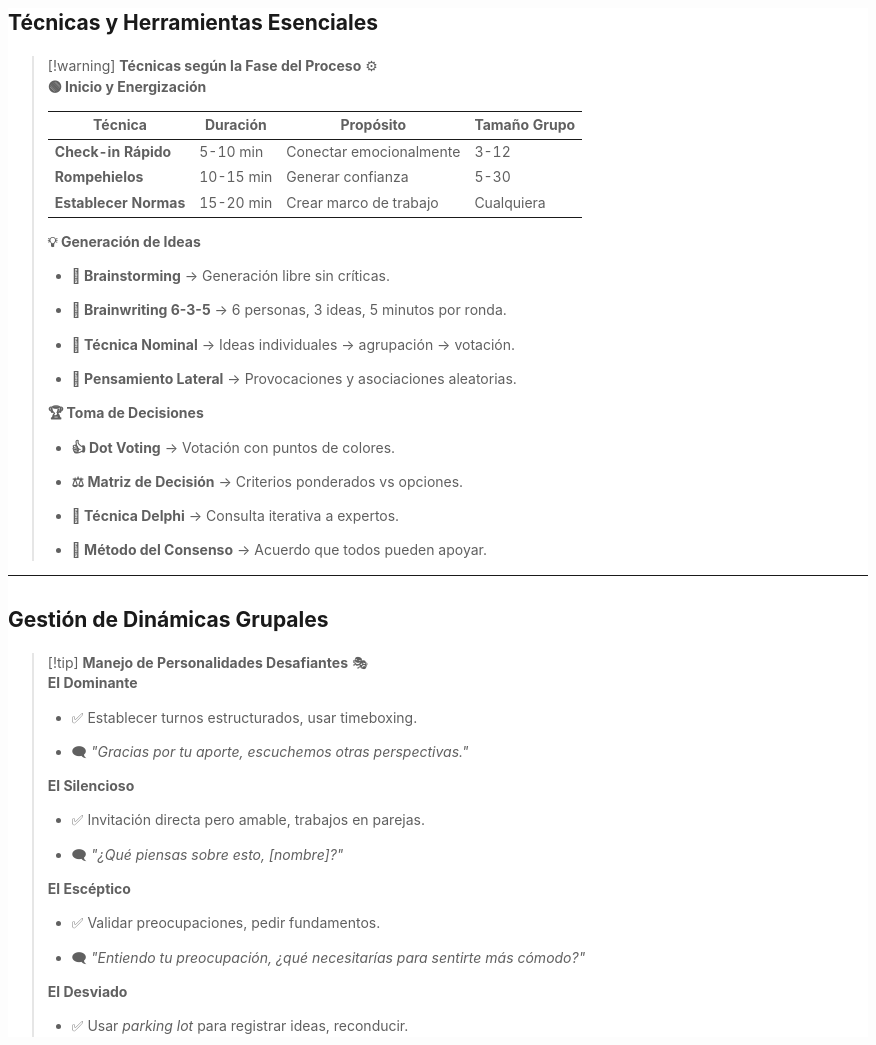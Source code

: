 
## Técnicas y Herramientas Esenciales

> [!warning] **Técnicas según la Fase del Proceso** ⚙️  
> **🟢 Inicio y Energización**
> 
> |Técnica|Duración|Propósito|Tamaño Grupo|
> |---|---|---|---|
> |**Check-in Rápido**|5-10 min|Conectar emocionalmente|3-12|
> |**Rompehielos**|10-15 min|Generar confianza|5-30|
> |**Establecer Normas**|15-20 min|Crear marco de trabajo|Cualquiera|
> 
> **💡 Generación de Ideas**
> 
> - **🧠 Brainstorming** → Generación libre sin críticas.
>     
> - **🔄 Brainwriting 6-3-5** → 6 personas, 3 ideas, 5 minutos por ronda.
>     
> - **🎯 Técnica Nominal** → Ideas individuales → agrupación → votación.
>     
> - **🌟 Pensamiento Lateral** → Provocaciones y asociaciones aleatorias.
>     
> 
> **🏆 Toma de Decisiones**
> 
> - **👍 Dot Voting** → Votación con puntos de colores.
>     
> - **⚖️ Matriz de Decisión** → Criterios ponderados vs opciones.
>     
> - **🎲 Técnica Delphi** → Consulta iterativa a expertos.
>     
> - **🤝 Método del Consenso** → Acuerdo que todos pueden apoyar.
>     

---

## Gestión de Dinámicas Grupales

> [!tip] **Manejo de Personalidades Desafiantes** 🎭  
> **El Dominante**
> 
> - ✅ Establecer turnos estructurados, usar timeboxing.
>     
> - 🗨️ _"Gracias por tu aporte, escuchemos otras perspectivas."_
>     
> 
> **El Silencioso**
> 
> - ✅ Invitación directa pero amable, trabajos en parejas.
>     
> - 🗨️ _"¿Qué piensas sobre esto, [nombre]?"_
>     
> 
> **El Escéptico**
> 
> - ✅ Validar preocupaciones, pedir fundamentos.
>     
> - 🗨️ _"Entiendo tu preocupación, ¿qué necesitarías para sentirte más cómodo?"_
>     
> 
> **El Desviado**
> 
> - ✅ Usar _parking lot_ para registrar ideas, reconducir.